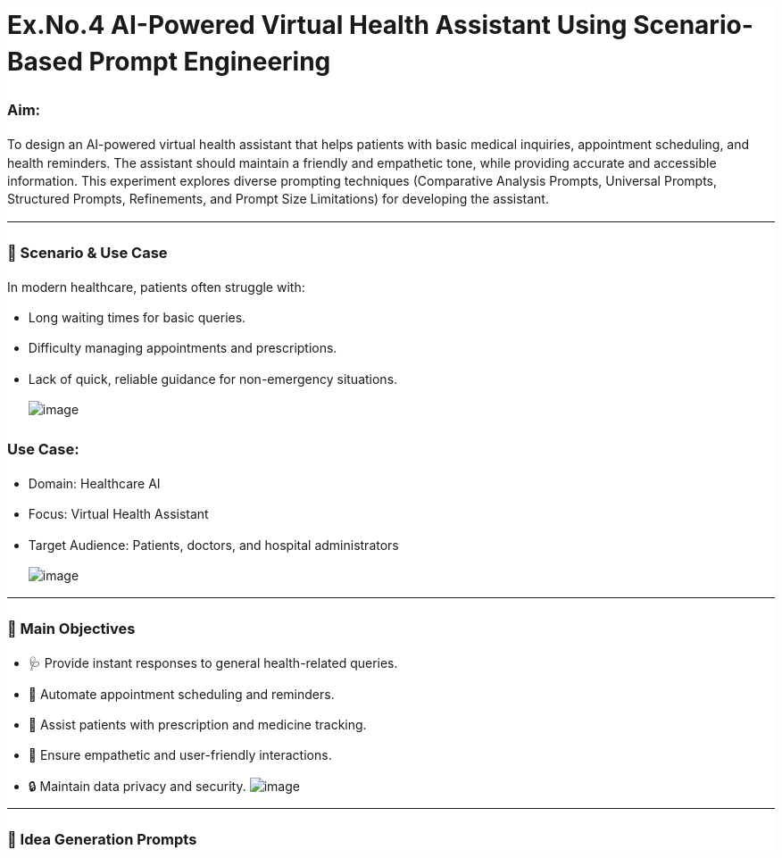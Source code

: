# Ex.No.4 AI-Powered Virtual Health Assistant Using Scenario-Based Prompt Engineering   

### Aim: 
To design an AI-powered virtual health assistant that helps patients with basic medical inquiries, appointment scheduling, and health reminders.
The assistant should maintain a friendly and empathetic tone, while providing accurate and accessible information.
This experiment explores diverse prompting techniques (Comparative Analysis Prompts, Universal Prompts, Structured Prompts, Refinements, and Prompt Size Limitations) for developing the assistant.

---
### 📖 Scenario & Use Case

In modern healthcare, patients often struggle with:

- Long waiting times for basic queries.

- Difficulty managing appointments and prescriptions.

- Lack of quick, reliable guidance for non-emergency situations.

  <img width="1536" height="1024" alt="image" src="https://github.com/user-attachments/assets/06b0acca-e0ce-434e-b488-24612752da24" />


### Use Case:

- Domain: Healthcare AI

- Focus: Virtual Health Assistant

- Target Audience: Patients, doctors, and hospital administrators

  <img width="2560" height="1536" alt="image" src="https://github.com/user-attachments/assets/f1e81fef-1633-4cf0-a568-572ed146058f" />

---

### 🎯 Main Objectives

- 🩺 Provide instant responses to general health-related queries.

- 📅 Automate appointment scheduling and reminders.

- 💊 Assist patients with prescription and medicine tracking.

- 🤖 Ensure empathetic and user-friendly interactions.

- 🔒 Maintain data privacy and security.
  <img width="512" height="512" alt="image" src="https://github.com/user-attachments/assets/fcb69e11-2a5c-417a-b8e6-0960b16405fd" />

---


### 🧩 Idea Generation Prompts
